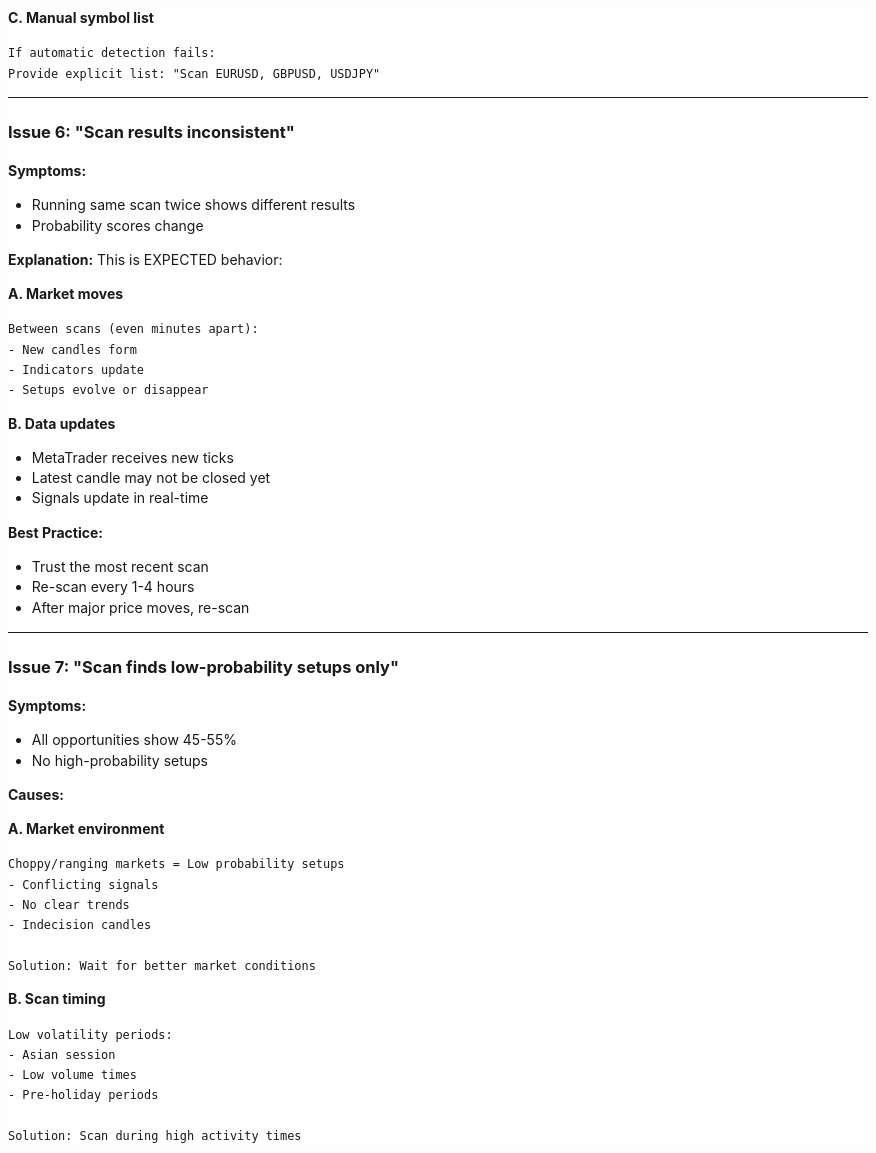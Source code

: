 **C. Manual symbol list**
```
If automatic detection fails:
Provide explicit list: "Scan EURUSD, GBPUSD, USDJPY"
```

---

### Issue 6: "Scan results inconsistent"

**Symptoms:**
- Running same scan twice shows different results
- Probability scores change

**Explanation:**
This is EXPECTED behavior:

**A. Market moves**
```
Between scans (even minutes apart):
- New candles form
- Indicators update
- Setups evolve or disappear
```

**B. Data updates**
- MetaTrader receives new ticks
- Latest candle may not be closed yet
- Signals update in real-time

**Best Practice:**
- Trust the most recent scan
- Re-scan every 1-4 hours
- After major price moves, re-scan

---

### Issue 7: "Scan finds low-probability setups only"

**Symptoms:**
- All opportunities show 45-55%
- No high-probability setups

**Causes:**

**A. Market environment**
```
Choppy/ranging markets = Low probability setups
- Conflicting signals
- No clear trends
- Indecision candles

Solution: Wait for better market conditions
```

**B. Scan timing**
```
Low volatility periods:
- Asian session
- Low volume times
- Pre-holiday periods

Solution: Scan during high activity times
```
